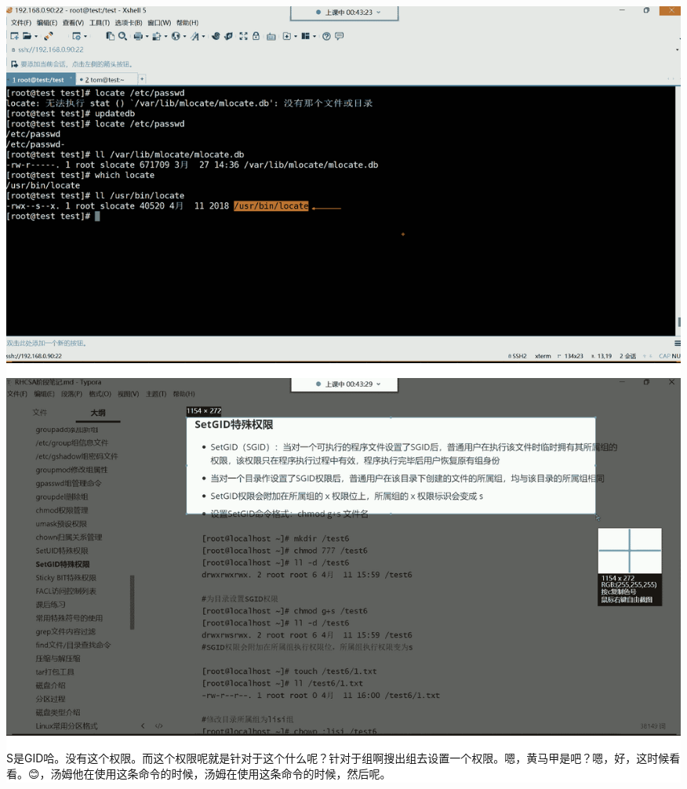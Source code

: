 ![](img/1f596c6b545eb08d8907569a9f29a05b_40.png)

![](img/1f596c6b545eb08d8907569a9f29a05b_41.png)

S是GID哈。没有这个权限。而这个权限呢就是针对于这个什么呢？针对于组啊搜出组去设置一个权限。嗯，黄马甲是吧？嗯，好，这时候看看。😊，汤姆他在使用这条命令的时候，汤姆在使用这条命令的时候，然后呢。
